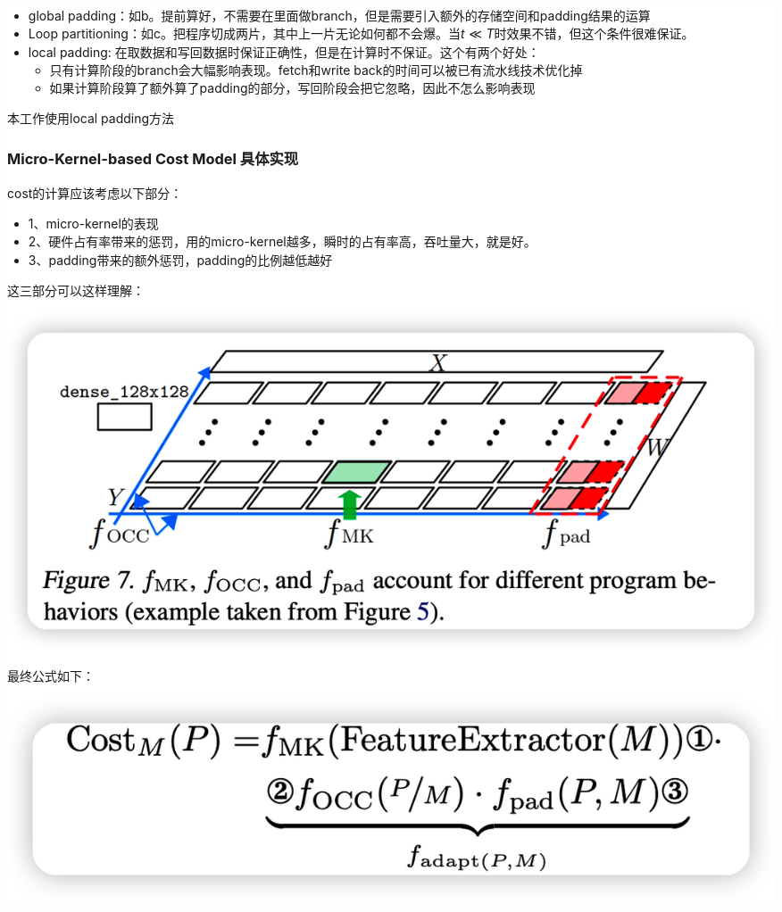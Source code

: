 

- global padding：如b。提前算好，不需要在里面做branch，但是需要引入额外的存储空间和padding结果的运算
- Loop partitioning：如c。把程序切成两片，其中上一片无论如何都不会爆。当$t \ll T$时效果不错，但这个条件很难保证。
- local padding: 在取数据和写回数据时保证正确性，但是在计算时不保证。这个有两个好处：
  - 只有计算阶段的branch会大幅影响表现。fetch和write back的时间可以被已有流水线技术优化掉
  - 如果计算阶段算了额外算了padding的部分，写回阶段会把它忽略，因此不怎么影响表现

本工作使用local padding方法



### Micro-Kernel-based Cost Model 具体实现

cost的计算应该考虑以下部分：

- 1、micro-kernel的表现
- 2、硬件占有率带来的惩罚，用的micro-kernel越多，瞬时的占有率高，吞吐量大，就是好。
- 3、padding带来的额外惩罚，padding的比例越低越好

这三部分可以这样理解：

<img src="../files/images/DietCode/理解cost.png">

最终公式如下：

<img src="../files/images/DietCode/cost.png">
